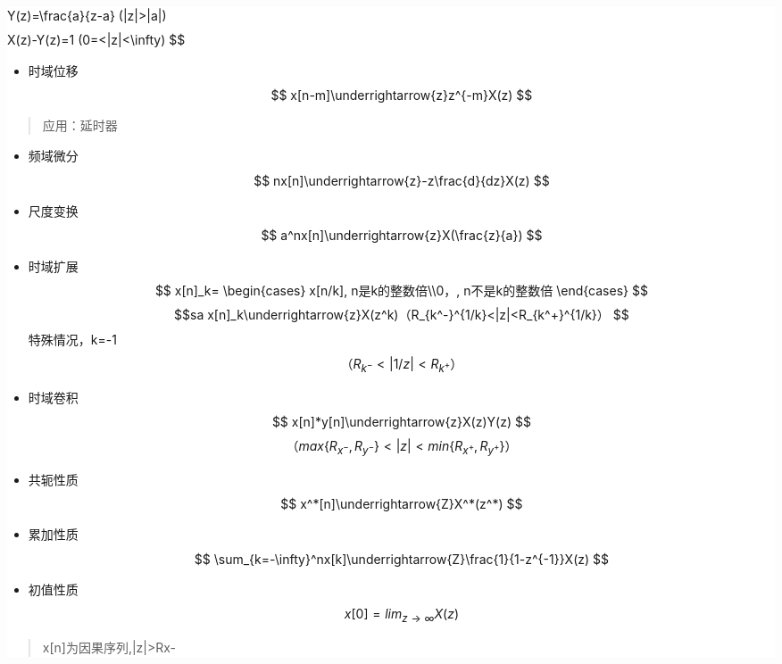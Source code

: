 Y(z)=\frac{a}{z-a} 
(|z|>|a|)
$$
$$
X(z)-Y(z)=1 (0=<|z|<\infty)
$$
+ 时域位移
$$
x[n-m]\underrightarrow{z}z^{-m}X(z)
$$
> 应用：延时器

+ 频域微分
$$
nx[n]\underrightarrow{z}-z\frac{d}{dz}X(z)
$$
+ 尺度变换
$$
a^nx[n]\underrightarrow{z}X(\frac{z}{a})
$$
+ 时域扩展
$$
x[n]_k=
\begin{cases}
x[n/k], n是k的整数倍\\0，, n不是k的整数倍
\end{cases}
$$
$$sa
x[n]_k\underrightarrow{z}X(z^k)（R_{k^-}^{1/k}<|z|<R_{k^+}^{1/k}）
$$
特殊情况，k=-1
$$
（R_{k^-}<|1/z|<R_{k^+}）
$$
+ 时域卷积
$$
x[n]*y[n]\underrightarrow{z}X(z)Y(z)
$$
$$
（max\{R_{x^-},R_{y^-}\}<|z|<min\{R_{x^+},R_{y^+}\}）
$$

+ 共轭性质
$$
x^*[n]\underrightarrow{Z}X^*(z^*)
$$
+ 累加性质
$$
\sum_{k=-\infty}^nx[k]\underrightarrow{Z}\frac{1}{1-z^{-1}}X(z)
$$
+ 初值性质
$$
x[0]=lim_{z\rightarrow\infty}X(z)
$$
> x[n]为因果序列,|z|>Rx-

